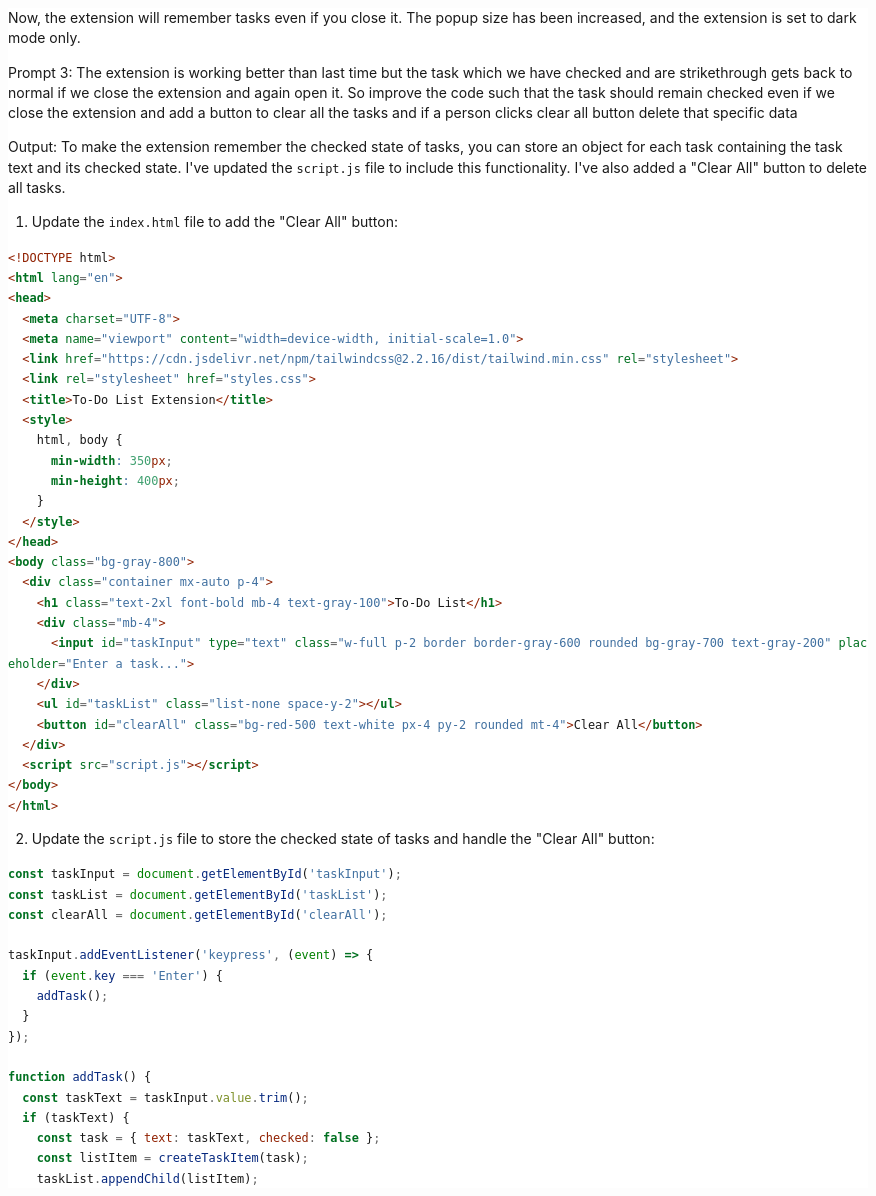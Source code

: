 Now, the extension will remember tasks even if you close it. The popup size has been increased, and the extension is set to dark mode only.

Prompt 3: The extension is working better than last time but the task which we have checked and are strikethrough gets back to normal if we close the extension and again open it. So improve the code such that the task should remain checked even if we close the extension and add a button to clear all the tasks and if a person clicks clear all button delete that specific data

Output: 
To make the extension remember the checked state of tasks, you can store an object for each task containing the task text and its checked state. I've updated the `script.js` file to include this functionality. I've also added a "Clear All" button to delete all tasks.

1. Update the `index.html` file to add the "Clear All" button:

```html
<!DOCTYPE html>
<html lang="en">
<head>
  <meta charset="UTF-8">
  <meta name="viewport" content="width=device-width, initial-scale=1.0">
  <link href="https://cdn.jsdelivr.net/npm/tailwindcss@2.2.16/dist/tailwind.min.css" rel="stylesheet">
  <link rel="stylesheet" href="styles.css">
  <title>To-Do List Extension</title>
  <style>
    html, body {
      min-width: 350px;
      min-height: 400px;
    }
  </style>
</head>
<body class="bg-gray-800">
  <div class="container mx-auto p-4">
    <h1 class="text-2xl font-bold mb-4 text-gray-100">To-Do List</h1>
    <div class="mb-4">
      <input id="taskInput" type="text" class="w-full p-2 border border-gray-600 rounded bg-gray-700 text-gray-200" placeholder="Enter a task...">
    </div>
    <ul id="taskList" class="list-none space-y-2"></ul>
    <button id="clearAll" class="bg-red-500 text-white px-4 py-2 rounded mt-4">Clear All</button>
  </div>
  <script src="script.js"></script>
</body>
</html>
```

2. Update the `script.js` file to store the checked state of tasks and handle the "Clear All" button:

```javascript
const taskInput = document.getElementById('taskInput');
const taskList = document.getElementById('taskList');
const clearAll = document.getElementById('clearAll');

taskInput.addEventListener('keypress', (event) => {
  if (event.key === 'Enter') {
    addTask();
  }
});

function addTask() {
  const taskText = taskInput.value.trim();
  if (taskText) {
    const task = { text: taskText, checked: false };
    const listItem = createTaskItem(task);
    taskList.appendChild(listItem);
```